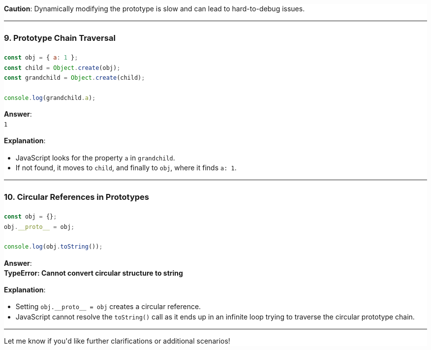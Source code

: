**Caution**: Dynamically modifying the prototype is slow and can lead to hard-to-debug issues.

---

### **9. Prototype Chain Traversal**

```javascript
const obj = { a: 1 };
const child = Object.create(obj);
const grandchild = Object.create(child);

console.log(grandchild.a);
```

**Answer**:  
`1`

**Explanation**:  
- JavaScript looks for the property `a` in `grandchild`.
- If not found, it moves to `child`, and finally to `obj`, where it finds `a: 1`.

---

### **10. Circular References in Prototypes**

```javascript
const obj = {};
obj.__proto__ = obj;

console.log(obj.toString());
```

**Answer**:  
**TypeError: Cannot convert circular structure to string**

**Explanation**:  
- Setting `obj.__proto__ = obj` creates a circular reference.
- JavaScript cannot resolve the `toString()` call as it ends up in an infinite loop trying to traverse the circular prototype chain.

---

Let me know if you'd like further clarifications or additional scenarios!
